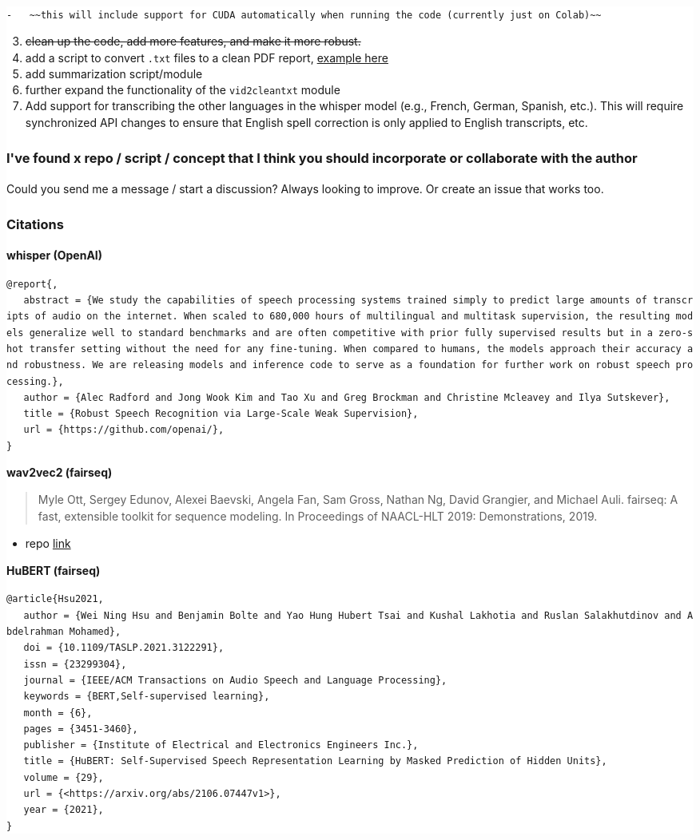     -   ~~this will include support for CUDA automatically when running the code (currently just on Colab)~~

3.  ~~clean up the code, add more features, and make it more robust.~~
4.  add a script to convert `.txt` files to a clean PDF report, [example here](https://www.dropbox.com/s/fpqq2qw7txbkujq/ACE%20NLP%20Workshop%20-%20Session%20II%20-%20Dec%202%202021%20-%20full%20transcription%20-%20txt2pdf%2012.05.2021%20%20Standard.pdf?dl=1)
5.  add summarization script/module
6.  further expand the functionality of the `vid2cleantxt` module
7.  Add support for transcribing the other languages in the whisper model (e.g., French, German, Spanish, etc.). This will require synchronized API changes to ensure that English spell correction is only applied to English transcripts, etc.

### I've found x repo / script / concept that I think you should incorporate or collaborate with the author

Could you send me a message / start a discussion? Always looking to improve. Or create an issue that works too.

### Citations

**whisper (OpenAI)**

    @report{,
       abstract = {We study the capabilities of speech processing systems trained simply to predict large amounts of transcripts of audio on the internet. When scaled to 680,000 hours of multilingual and multitask supervision, the resulting models generalize well to standard benchmarks and are often competitive with prior fully supervised results but in a zero-shot transfer setting without the need for any fine-tuning. When compared to humans, the models approach their accuracy and robustness. We are releasing models and inference code to serve as a foundation for further work on robust speech processing.},
       author = {Alec Radford and Jong Wook Kim and Tao Xu and Greg Brockman and Christine Mcleavey and Ilya Sutskever},
       title = {Robust Speech Recognition via Large-Scale Weak Supervision},
       url = {https://github.com/openai/},
    }

**wav2vec2 (fairseq)**

> Myle Ott, Sergey Edunov, Alexei Baevski, Angela Fan, Sam Gross, Nathan Ng, David Grangier, and Michael Auli. fairseq: A fast, extensible toolkit for sequence modeling. In Proceedings of NAACL-HLT 2019: Demonstrations, 2019.

-   repo [link](https://github.com/pytorch/fairseq)

**HuBERT (fairseq)**

    @article{Hsu2021,
       author = {Wei Ning Hsu and Benjamin Bolte and Yao Hung Hubert Tsai and Kushal Lakhotia and Ruslan Salakhutdinov and Abdelrahman Mohamed},
       doi = {10.1109/TASLP.2021.3122291},
       issn = {23299304},
       journal = {IEEE/ACM Transactions on Audio Speech and Language Processing},
       keywords = {BERT,Self-supervised learning},
       month = {6},
       pages = {3451-3460},
       publisher = {Institute of Electrical and Electronics Engineers Inc.},
       title = {HuBERT: Self-Supervised Speech Representation Learning by Masked Prediction of Hidden Units},
       volume = {29},
       url = {<https://arxiv.org/abs/2106.07447v1>},
       year = {2021},
    }
